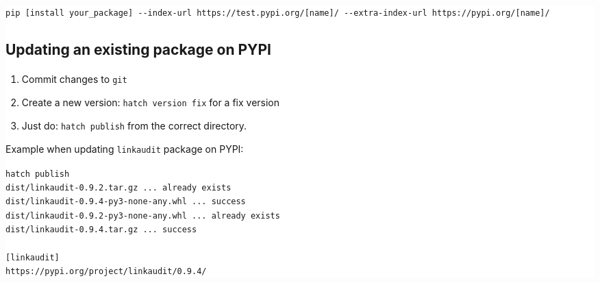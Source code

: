 ```
pip [install your_package] --index-url https://test.pypi.org/[name]/ --extra-index-url https://pypi.org/[name]/

```


## Updating an existing package on PYPI

1. Commit changes to `git`

2. Create a new version: `hatch version fix` for a fix version

3. Just do: `hatch publish` from the correct directory.

Example when updating `linkaudit` package on PYPI:

```
hatch publish
dist/linkaudit-0.9.2.tar.gz ... already exists
dist/linkaudit-0.9.4-py3-none-any.whl ... success
dist/linkaudit-0.9.2-py3-none-any.whl ... already exists
dist/linkaudit-0.9.4.tar.gz ... success

[linkaudit]
https://pypi.org/project/linkaudit/0.9.4/

```
